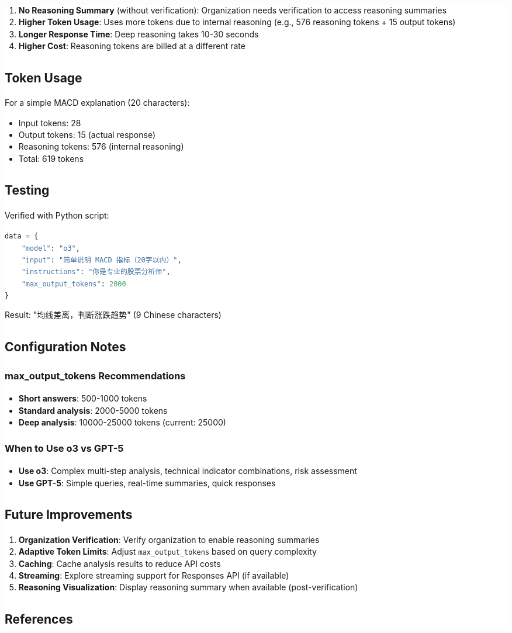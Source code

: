 1. **No Reasoning Summary** (without verification): Organization needs verification to access reasoning summaries
2. **Higher Token Usage**: Uses more tokens due to internal reasoning (e.g., 576 reasoning tokens + 15 output tokens)
3. **Longer Response Time**: Deep reasoning takes 10-30 seconds
4. **Higher Cost**: Reasoning tokens are billed at a different rate

## Token Usage

For a simple MACD explanation (20 characters):
- Input tokens: 28
- Output tokens: 15 (actual response)
- Reasoning tokens: 576 (internal reasoning)
- Total: 619 tokens

## Testing

Verified with Python script:
```python
data = {
    "model": "o3",
    "input": "简单说明 MACD 指标（20字以内）",
    "instructions": "你是专业的股票分析师",
    "max_output_tokens": 2000
}
```

Result: "均线差离，判断涨跌趋势" (9 Chinese characters)

## Configuration Notes

### max_output_tokens Recommendations
- **Short answers**: 500-1000 tokens
- **Standard analysis**: 2000-5000 tokens
- **Deep analysis**: 10000-25000 tokens (current: 25000)

### When to Use o3 vs GPT-5
- **Use o3**: Complex multi-step analysis, technical indicator combinations, risk assessment
- **Use GPT-5**: Simple queries, real-time summaries, quick responses

## Future Improvements

1. **Organization Verification**: Verify organization to enable reasoning summaries
2. **Adaptive Token Limits**: Adjust `max_output_tokens` based on query complexity
3. **Caching**: Cache analysis results to reduce API costs
4. **Streaming**: Explore streaming support for Responses API (if available)
5. **Reasoning Visualization**: Display reasoning summary when available (post-verification)

## References
